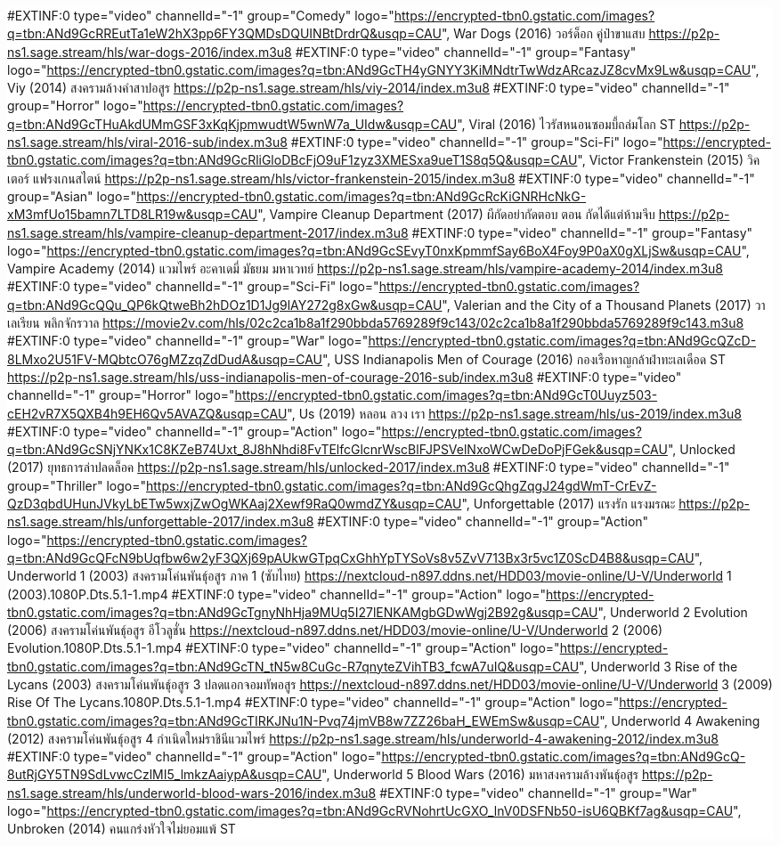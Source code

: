 #EXTINF:0 type="video" channelId="-1" group="Comedy" logo="https://encrypted-tbn0.gstatic.com/images?q=tbn:ANd9GcRREutTa1eW2hX3pp6FY3QMDsDQUINBtDrdrQ&usqp=CAU", War Dogs (2016) วอร์ด็อก คู่ป๋าขาแสบ
https://p2p-ns1.sage.stream/hls/war-dogs-2016/index.m3u8
#EXTINF:0 type="video" channelId="-1" group="Fantasy" logo="https://encrypted-tbn0.gstatic.com/images?q=tbn:ANd9GcTH4yGNYY3KiMNdtrTwWdzARcazJZ8cvMx9Lw&usqp=CAU", Viy (2014) สงครามล้างคำสาปอสูร
https://p2p-ns1.sage.stream/hls/viy-2014/index.m3u8
#EXTINF:0 type="video" channelId="-1" group="Horror" logo="https://encrypted-tbn0.gstatic.com/images?q=tbn:ANd9GcTHuAkdUMmGSF3xKqKjpmwudtW5wnW7a_UIdw&usqp=CAU", Viral (2016) ไวรัสหนอนซอมบี้ถล่มโลก ST
https://p2p-ns1.sage.stream/hls/viral-2016-sub/index.m3u8
#EXTINF:0 type="video" channelId="-1" group="Sci-Fi" logo="https://encrypted-tbn0.gstatic.com/images?q=tbn:ANd9GcRliGloDBcFjO9uF1zyz3XMESxa9ueT1S8q5Q&usqp=CAU", Victor Frankenstein (2015) วิคเตอร์ แฟรงเกนสไตน์
https://p2p-ns1.sage.stream/hls/victor-frankenstein-2015/index.m3u8
#EXTINF:0 type="video" channelId="-1" group="Asian" logo="https://encrypted-tbn0.gstatic.com/images?q=tbn:ANd9GcRcKiGNRHcNkG-xM3mfUo15bamn7LTD8LR19w&usqp=CAU", Vampire Cleanup Department (2017) ผีกัดอย่ากัดตอบ ตอน กัดได้แต่ห้ามจีบ
https://p2p-ns1.sage.stream/hls/vampire-cleanup-department-2017/index.m3u8
#EXTINF:0 type="video" channelId="-1" group="Fantasy" logo="https://encrypted-tbn0.gstatic.com/images?q=tbn:ANd9GcSEvyT0nxKpmmfSay6BoX4Foy9P0aX0gXLjSw&usqp=CAU", Vampire Academy (2014) แวมไพร์ อะคาเดมี่ มัธยม มหาเวทย์
https://p2p-ns1.sage.stream/hls/vampire-academy-2014/index.m3u8
#EXTINF:0 type="video" channelId="-1" group="Sci-Fi" logo="https://encrypted-tbn0.gstatic.com/images?q=tbn:ANd9GcQQu_QP6kQtweBh2hDOz1D1Jg9lAY272g8xGw&usqp=CAU", Valerian and the City of a Thousand Planets (2017) วาเลเรียน พลิกจักรวาล
https://movie2v.com/hls/02c2ca1b8a1f290bbda5769289f9c143/02c2ca1b8a1f290bbda5769289f9c143.m3u8
#EXTINF:0 type="video" channelId="-1" group="War" logo="https://encrypted-tbn0.gstatic.com/images?q=tbn:ANd9GcQZcD-8LMxo2U51FV-MQbtcO76gMZzqZdDudA&usqp=CAU", USS Indianapolis Men of Courage (2016) กองเรือหาญกล้าฝ่าทะเลเดือด ST
https://p2p-ns1.sage.stream/hls/uss-indianapolis-men-of-courage-2016-sub/index.m3u8
#EXTINF:0 type="video" channelId="-1" group="Horror" logo="https://encrypted-tbn0.gstatic.com/images?q=tbn:ANd9GcT0Uuyz503-cEH2vR7X5QXB4h9EH6Qv5AVAZQ&usqp=CAU", Us (2019) หลอน ลวง เรา
https://p2p-ns1.sage.stream/hls/us-2019/index.m3u8
#EXTINF:0 type="video" channelId="-1" group="Action" logo="https://encrypted-tbn0.gstatic.com/images?q=tbn:ANd9GcSNjYNKx1C8KZeB74Uxt_8J8hNhdi8FvTElfcGlcnrWscBlFJPSVelNxoWCwDeDoPjFGek&usqp=CAU", Unlocked (2017) ยุทธการล่าปลดล็อค
https://p2p-ns1.sage.stream/hls/unlocked-2017/index.m3u8
#EXTINF:0 type="video" channelId="-1" group="Thriller" logo="https://encrypted-tbn0.gstatic.com/images?q=tbn:ANd9GcQhgZqgJ24gdWmT-CrEvZ-QzD3qbdUHunJVkyLbETw5wxjZwOgWKAaj2Xewf9RaQ0wmdZY&usqp=CAU", Unforgettable (2017) แรงรัก แรงมรณะ
https://p2p-ns1.sage.stream/hls/unforgettable-2017/index.m3u8
#EXTINF:0 type="video" channelId="-1" group="Action" logo="https://encrypted-tbn0.gstatic.com/images?q=tbn:ANd9GcQFcN9bUqfbw6w2yF3QXj69pAUkwGTpqCxGhhYpTYSoVs8v5ZvV713Bx3r5vc1Z0ScD4B8&usqp=CAU", Underworld 1 (2003) สงครามโค่นพันธุ์อสูร ภาค 1 (ซับไทย)
https://nextcloud-n897.ddns.net/HDD03/movie-online/U-V/Underworld 1 (2003).1080P.Dts.5.1-1.mp4
#EXTINF:0 type="video" channelId="-1" group="Action" logo="https://encrypted-tbn0.gstatic.com/images?q=tbn:ANd9GcTgnyNhHja9MUq5I27lENKAMgbGDwWgj2B92g&usqp=CAU", Underworld 2 Evolution (2006) สงครามโค่นพันธุ์อสูร อีโวลูชั่น
https://nextcloud-n897.ddns.net/HDD03/movie-online/U-V/Underworld 2 (2006) Evolution.1080P.Dts.5.1-1.mp4
#EXTINF:0 type="video" channelId="-1" group="Action" logo="https://encrypted-tbn0.gstatic.com/images?q=tbn:ANd9GcTN_tN5w8CuGc-R7qnyteZVihTB3_fcwA7uIQ&usqp=CAU", Underworld 3 Rise of the Lycans (2003) สงครามโค่นพันธุ์อสูร 3 ปลดแอกจอมทัพอสูร
https://nextcloud-n897.ddns.net/HDD03/movie-online/U-V/Underworld 3 (2009) Rise Of The Lycans.1080P.Dts.5.1-1.mp4
#EXTINF:0 type="video" channelId="-1" group="Action" logo="https://encrypted-tbn0.gstatic.com/images?q=tbn:ANd9GcTIRKJNu1N-Pvq74jmVB8w7ZZ26baH_EWEmSw&usqp=CAU", Underworld 4 Awakening (2012) สงครามโค่นพันธุ์อสูร 4 กำเนิดใหม่ราชินีแวมไพร์
https://p2p-ns1.sage.stream/hls/underworld-4-awakening-2012/index.m3u8
#EXTINF:0 type="video" channelId="-1" group="Action" logo="https://encrypted-tbn0.gstatic.com/images?q=tbn:ANd9GcQ-8utRjGY5TN9SdLvwcCzlMI5_lmkzAaiypA&usqp=CAU", Underworld 5 Blood Wars (2016) มหาสงครามล้างพันธุ์อสูร
https://p2p-ns1.sage.stream/hls/underworld-blood-wars-2016/index.m3u8
#EXTINF:0 type="video" channelId="-1" group="War" logo="https://encrypted-tbn0.gstatic.com/images?q=tbn:ANd9GcRVNohrtUcGXO_lnV0DSFNb50-isU6QBKf7ag&usqp=CAU", Unbroken (2014) คนแกร่งหัวใจไม่ยอมแพ้ ST